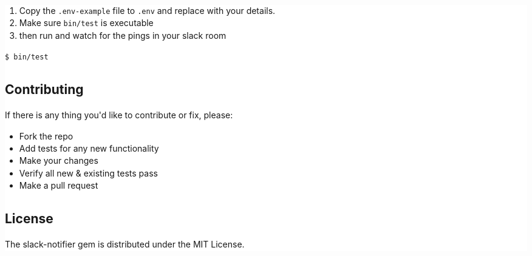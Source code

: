 1. Copy the `.env-example` file to `.env` and replace with your details.
2. Make sure `bin/test` is executable
3. then run and watch for the pings in your slack room

```bash
$ bin/test
```


Contributing
------------

If there is any thing you'd like to contribute or fix, please:

- Fork the repo
- Add tests for any new functionality
- Make your changes
- Verify all new & existing tests pass
- Make a pull request


License
-------
The slack-notifier gem is distributed under the MIT License.
